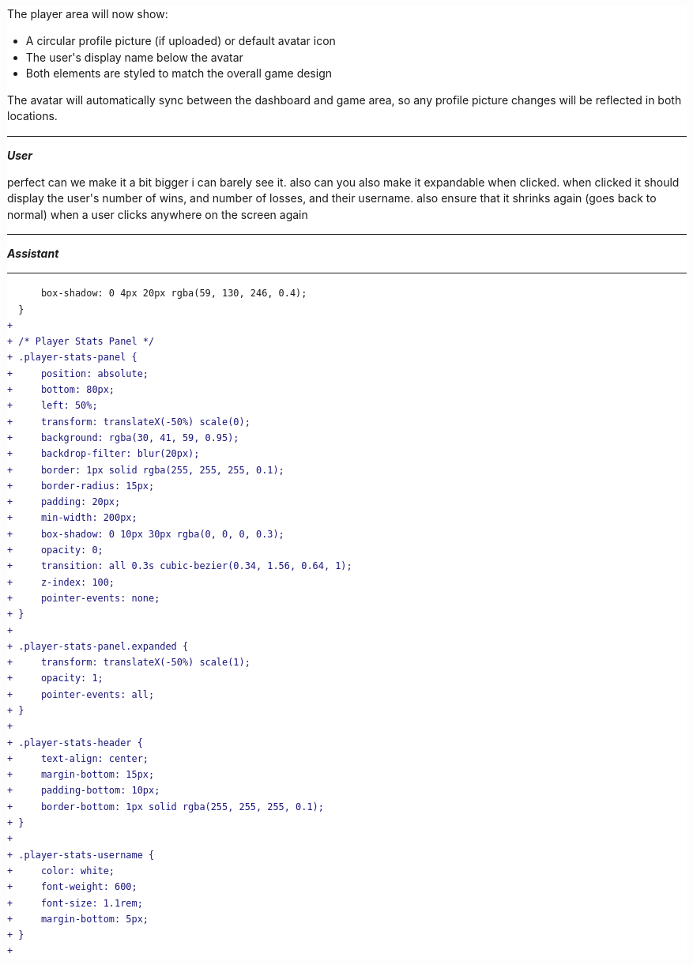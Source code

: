 The player area will now show:
- A circular profile picture (if uploaded) or default avatar icon
- The user's display name below the avatar
- Both elements are styled to match the overall game design

The avatar will automatically sync between the dashboard and game area, so any profile picture changes will be reflected in both locations.

---

_**User**_

perfect can we make it a bit bigger i can barely see it. also can you also make it expandable when clicked. when clicked it should display the user's number of wins, and number of losses, and their username. also ensure that it shrinks again (goes back to normal) when a user clicks anywhere on the screen again

---

_**Assistant**_



---

```diff
      box-shadow: 0 4px 20px rgba(59, 130, 246, 0.4);
  }
+ 
+ /* Player Stats Panel */
+ .player-stats-panel {
+     position: absolute;
+     bottom: 80px;
+     left: 50%;
+     transform: translateX(-50%) scale(0);
+     background: rgba(30, 41, 59, 0.95);
+     backdrop-filter: blur(20px);
+     border: 1px solid rgba(255, 255, 255, 0.1);
+     border-radius: 15px;
+     padding: 20px;
+     min-width: 200px;
+     box-shadow: 0 10px 30px rgba(0, 0, 0, 0.3);
+     opacity: 0;
+     transition: all 0.3s cubic-bezier(0.34, 1.56, 0.64, 1);
+     z-index: 100;
+     pointer-events: none;
+ }
+ 
+ .player-stats-panel.expanded {
+     transform: translateX(-50%) scale(1);
+     opacity: 1;
+     pointer-events: all;
+ }
+ 
+ .player-stats-header {
+     text-align: center;
+     margin-bottom: 15px;
+     padding-bottom: 10px;
+     border-bottom: 1px solid rgba(255, 255, 255, 0.1);
+ }
+ 
+ .player-stats-username {
+     color: white;
+     font-weight: 600;
+     font-size: 1.1rem;
+     margin-bottom: 5px;
+ }
+ 
```
